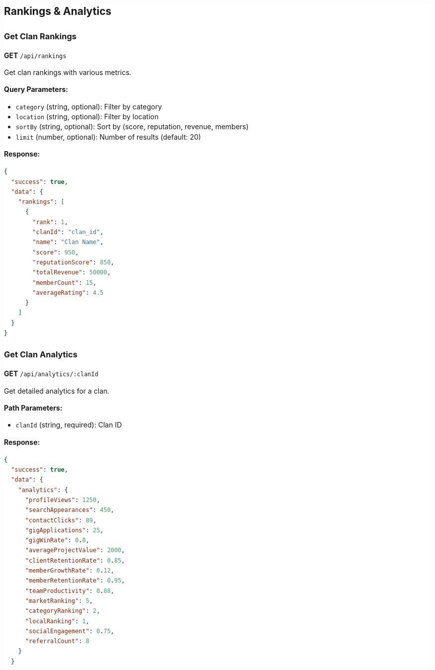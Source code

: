 
## Rankings & Analytics

### Get Clan Rankings
**GET** `/api/rankings`

Get clan rankings with various metrics.

**Query Parameters:**
- `category` (string, optional): Filter by category
- `location` (string, optional): Filter by location
- `sortBy` (string, optional): Sort by (score, reputation, revenue, members)
- `limit` (number, optional): Number of results (default: 20)

**Response:**
```json
{
  "success": true,
  "data": {
    "rankings": [
      {
        "rank": 1,
        "clanId": "clan_id",
        "name": "Clan Name",
        "score": 950,
        "reputationScore": 850,
        "totalRevenue": 50000,
        "memberCount": 15,
        "averageRating": 4.5
      }
    ]
  }
}
```

### Get Clan Analytics
**GET** `/api/analytics/:clanId`

Get detailed analytics for a clan.

**Path Parameters:**
- `clanId` (string, required): Clan ID

**Response:**
```json
{
  "success": true,
  "data": {
    "analytics": {
      "profileViews": 1250,
      "searchAppearances": 450,
      "contactClicks": 89,
      "gigApplications": 25,
      "gigWinRate": 0.8,
      "averageProjectValue": 2000,
      "clientRetentionRate": 0.85,
      "memberGrowthRate": 0.12,
      "memberRetentionRate": 0.95,
      "teamProductivity": 0.88,
      "marketRanking": 5,
      "categoryRanking": 2,
      "localRanking": 1,
      "socialEngagement": 0.75,
      "referralCount": 8
    }
  }
```